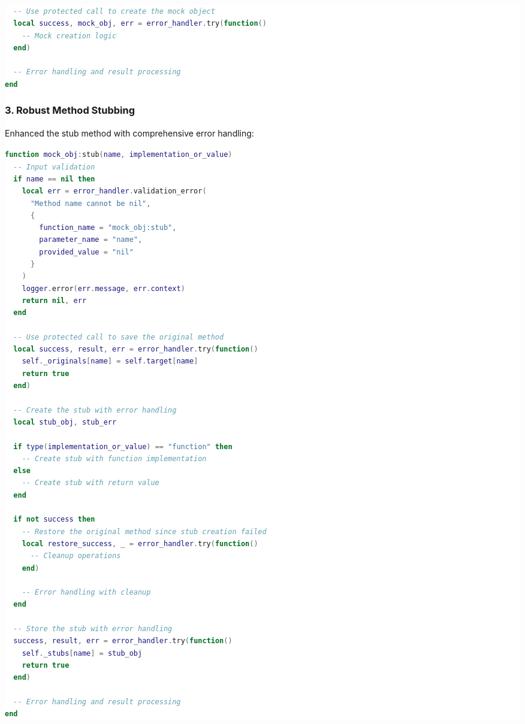 ```lua
  -- Use protected call to create the mock object
  local success, mock_obj, err = error_handler.try(function()
    -- Mock creation logic
  end)
  
  -- Error handling and result processing
end
```

### 3. Robust Method Stubbing

Enhanced the stub method with comprehensive error handling:

```lua
function mock_obj:stub(name, implementation_or_value)
  -- Input validation
  if name == nil then
    local err = error_handler.validation_error(
      "Method name cannot be nil",
      {
        function_name = "mock_obj:stub",
        parameter_name = "name",
        provided_value = "nil"
      }
    )
    logger.error(err.message, err.context)
    return nil, err
  end
  
  -- Use protected call to save the original method
  local success, result, err = error_handler.try(function()
    self._originals[name] = self.target[name]
    return true
  end)
  
  -- Create the stub with error handling
  local stub_obj, stub_err
  
  if type(implementation_or_value) == "function" then
    -- Create stub with function implementation
  else
    -- Create stub with return value
  end
  
  if not success then
    -- Restore the original method since stub creation failed
    local restore_success, _ = error_handler.try(function()
      -- Cleanup operations
    end)
    
    -- Error handling with cleanup
  end
  
  -- Store the stub with error handling
  success, result, err = error_handler.try(function()
    self._stubs[name] = stub_obj
    return true
  end)
  
  -- Error handling and result processing
end
```
